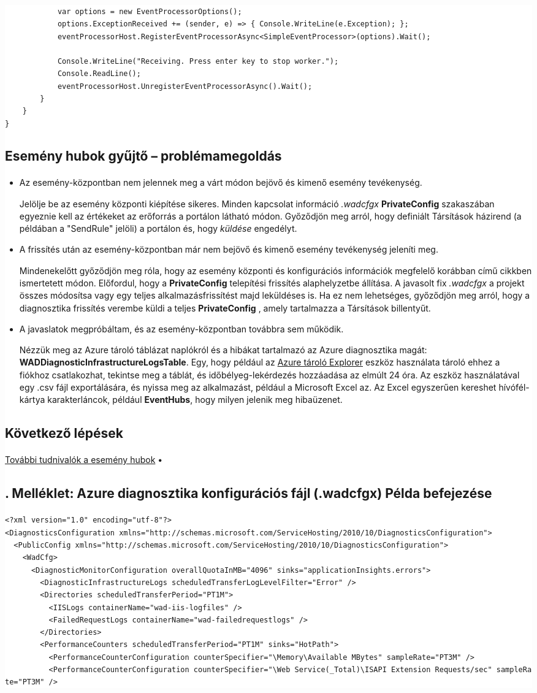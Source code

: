 ```
            var options = new EventProcessorOptions();
            options.ExceptionReceived += (sender, e) => { Console.WriteLine(e.Exception); };
            eventProcessorHost.RegisterEventProcessorAsync<SimpleEventProcessor>(options).Wait();

            Console.WriteLine("Receiving. Press enter key to stop worker.");
            Console.ReadLine();
            eventProcessorHost.UnregisterEventProcessorAsync().Wait();
        }
    }
}
```

## <a name="troubleshoot-event-hubs-sink"></a>Esemény hubok gyűjtő – problémamegoldás

- Az esemény-központban nem jelennek meg a várt módon bejövő és kimenő esemény tevékenység.

    Jelölje be az esemény központi kiépítése sikeres. Minden kapcsolat információ *.wadcfgx* **PrivateConfig** szakaszában egyeznie kell az értékeket az erőforrás a portálon látható módon. Győződjön meg arról, hogy definiált Társítások házirend (a példában a "SendRule" jelöli) a portálon és, hogy *küldése* engedélyt.  

- A frissítés után az esemény-központban már nem bejövő és kimenő esemény tevékenység jeleníti meg.

    Mindenekelőtt győződjön meg róla, hogy az esemény központi és konfigurációs információk megfelelő korábban című cikkben ismertetett módon. Előfordul, hogy a **PrivateConfig** telepítési frissítés alaphelyzetbe állítása. A javasolt fix *.wadcfgx* a projekt összes módosítsa vagy egy teljes alkalmazásfrissítést majd leküldéses is. Ha ez nem lehetséges, győződjön meg arról, hogy a diagnosztika frissítés verembe küldi a teljes **PrivateConfig** , amely tartalmazza a Társítások billentyűt.  

- A javaslatok megpróbáltam, és az esemény-központban továbbra sem működik.

    Nézzük meg az Azure tároló táblázat naplókról és a hibákat tartalmazó az Azure diagnosztika magát: **WADDiagnosticInfrastructureLogsTable**. Egy, hogy például az [Azure tároló Explorer](http://www.storageexplorer.com) eszköz használata tároló ehhez a fiókhoz csatlakozhat, tekintse meg a táblát, és időbélyeg-lekérdezés hozzáadása az elmúlt 24 óra. Az eszköz használatával egy .csv fájl exportálására, és nyissa meg az alkalmazást, például a Microsoft Excel az. Az Excel egyszerűen kereshet hívófél-kártya karakterláncok, például **EventHubs**, hogy milyen jelenik meg hibaüzenet.  

## <a name="next-steps"></a>Következő lépések

[További tudnivalók a esemény hubok](https://azure.microsoft.com/services/event-hubs/) •

## <a name="appendix-complete-azure-diagnostics-configuration-file-wadcfgx-example"></a>. Melléklet: Azure diagnosztika konfigurációs fájl (.wadcfgx) Példa befejezése

```
<?xml version="1.0" encoding="utf-8"?>
<DiagnosticsConfiguration xmlns="http://schemas.microsoft.com/ServiceHosting/2010/10/DiagnosticsConfiguration">
  <PublicConfig xmlns="http://schemas.microsoft.com/ServiceHosting/2010/10/DiagnosticsConfiguration">
    <WadCfg>
      <DiagnosticMonitorConfiguration overallQuotaInMB="4096" sinks="applicationInsights.errors">
        <DiagnosticInfrastructureLogs scheduledTransferLogLevelFilter="Error" />
        <Directories scheduledTransferPeriod="PT1M">
          <IISLogs containerName="wad-iis-logfiles" />
          <FailedRequestLogs containerName="wad-failedrequestlogs" />
        </Directories>
        <PerformanceCounters scheduledTransferPeriod="PT1M" sinks="HotPath">
          <PerformanceCounterConfiguration counterSpecifier="\Memory\Available MBytes" sampleRate="PT3M" />
          <PerformanceCounterConfiguration counterSpecifier="\Web Service(_Total)\ISAPI Extension Requests/sec" sampleRate="PT3M" />
```